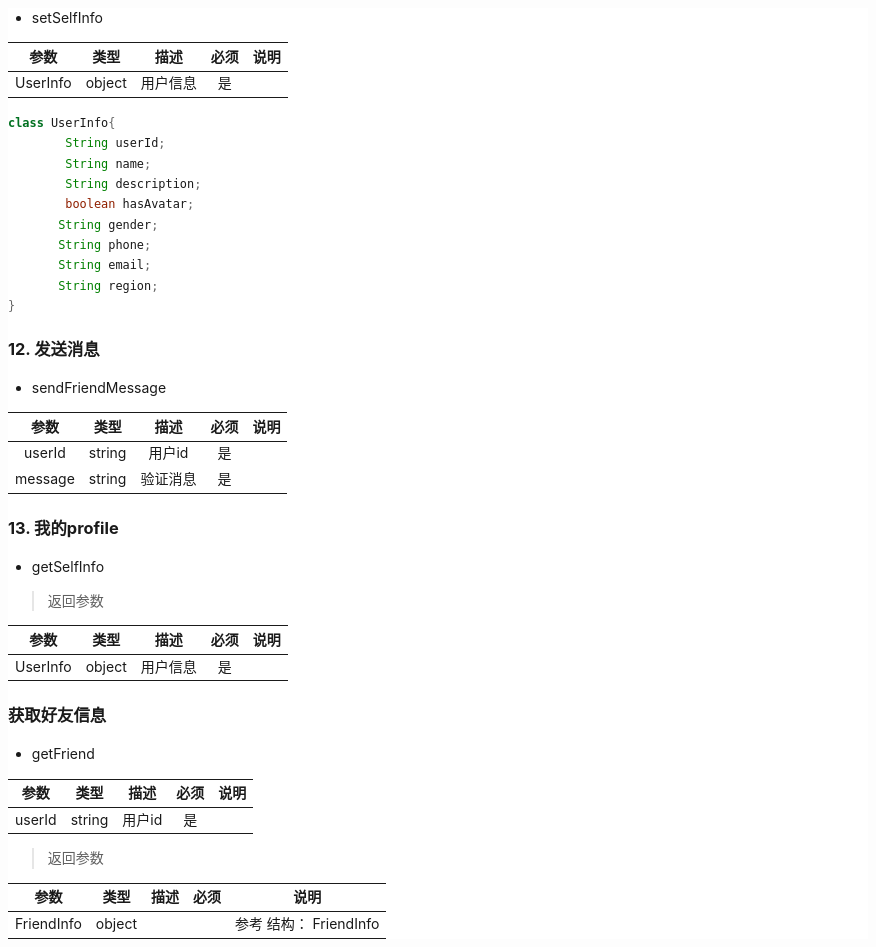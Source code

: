 - setSelfInfo

| 参数| 类型| 描述| 必须 |说明|
| :----:| :----:    | :----:| :----:|:----:|
|   UserInfo   |   object    |   用户信息     |   是    |       |


``` JAVA
class UserInfo{
        String userId;
        String name;
        String description;
        boolean hasAvatar;
       String gender;
       String phone;
       String email;
       String region;
}
```




### 12. 发送消息

- sendFriendMessage

| 参数| 类型| 描述| 必须 |说明|
| :----:| :----:    | :----:| :----:|:----:|
|   userId      |   string     |   用户id     |   是    |      |
|   message       |   string     |    验证消息    |   是    |      |



### 13. 我的profile

- getSelfInfo

> 返回参数

| 参数| 类型| 描述| 必须 |说明|
| :----:| :----:    | :----:| :----:|:----:|
|   UserInfo   |   object    |   用户信息     |   是    |       |


### 获取好友信息

- getFriend

| 参数| 类型| 描述| 必须 |说明|
| :----:| :----:    | :----:| :----:|:----:|
|   userId      |   string     |   用户id     |   是    |      |

>  返回参数

| 参数| 类型| 描述| 必须 |说明|
| :----:| :----:    | :----:| :----:|:----:|
|   FriendInfo   |   object      |        |        |  参考 结构： FriendInfo     |
